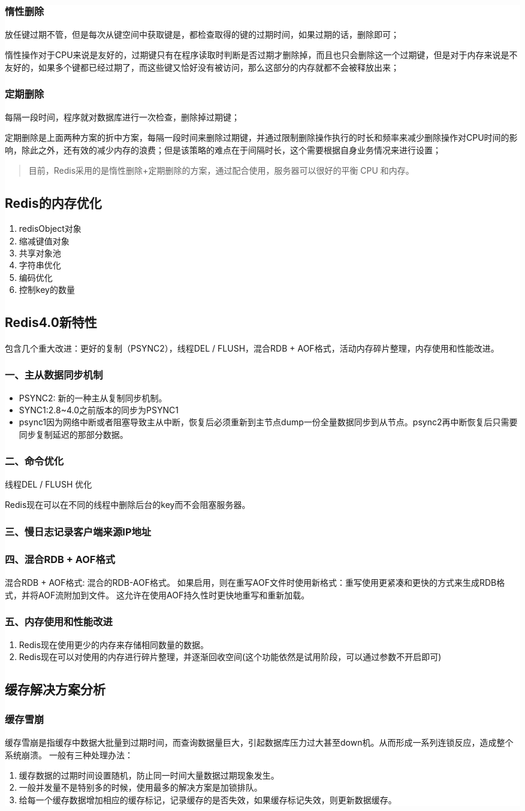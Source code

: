 ### 惰性删除
放任键过期不管，但是每次从键空间中获取键是，都检查取得的键的过期时间，如果过期的话，删除即可；

惰性操作对于CPU来说是友好的，过期键只有在程序读取时判断是否过期才删除掉，而且也只会删除这一个过期键，但是对于内存来说是不友好的，如果多个键都已经过期了，而这些键又恰好没有被访问，那么这部分的内存就都不会被释放出来；

### 定期删除
每隔一段时间，程序就对数据库进行一次检查，删除掉过期键；

定期删除是上面两种方案的折中方案，每隔一段时间来删除过期键，并通过限制删除操作执行的时长和频率来减少删除操作对CPU时间的影响，除此之外，还有效的减少内存的浪费；但是该策略的难点在于间隔时长，这个需要根据自身业务情况来进行设置；

>目前，Redis采用的是惰性删除+定期删除的方案，通过配合使用，服务器可以很好的平衡 CPU 和内存。


## Redis的内存优化
1. redisObject对象
2. 缩减键值对象
3. 共享对象池
4. 字符串优化
5. 编码优化
6. 控制key的数量

## Redis4.0新特性
包含几个重大改进：更好的复制（PSYNC2），线程DEL / FLUSH，混合RDB + AOF格式，活动内存碎片整理，内存使用和性能改进。

### 一、主从数据同步机制
- PSYNC2: 新的一种主从复制同步机制。
- SYNC1:2.8~4.0之前版本的同步为PSYNC1
- psync1因为网络中断或者阻塞导致主从中断，恢复后必须重新到主节点dump一份全量数据同步到从节点。psync2再中断恢复后只需要同步复制延迟的那部分数据。
### 二、命令优化
线程DEL / FLUSH 优化

Redis现在可以在不同的线程中删除后台的key而不会阻塞服务器。 
### 三、慢日志记录客户端来源IP地址
### 四、混合RDB + AOF格式
混合RDB + AOF格式: 混合的RDB-AOF格式。 如果启用，则在重写AOF文件时使用新格式：重写使用更紧凑和更快的方式来生成RDB格式，并将AOF流附加到文件。 这允许在使用AOF持久性时更快地重写和重新加载。
### 五、内存使用和性能改进
1. Redis现在使用更少的内存来存储相同数量的数据。
2. Redis现在可以对使用的内存进行碎片整理，并逐渐回收空间(这个功能依然是试用阶段，可以通过参数不开启即可)





## 缓存解决方案分析

### 缓存雪崩
缓存雪崩是指缓存中数据大批量到过期时间，而查询数据量巨大，引起数据库压力过大甚至down机。从而形成一系列连锁反应，造成整个系统崩溃。 一般有三种处理办法：
1. 缓存数据的过期时间设置随机，防止同一时间大量数据过期现象发生。
2. 一般并发量不是特别多的时候，使用最多的解决方案是加锁排队。
3. 给每一个缓存数据增加相应的缓存标记，记录缓存的是否失效，如果缓存标记失效，则更新数据缓存。
